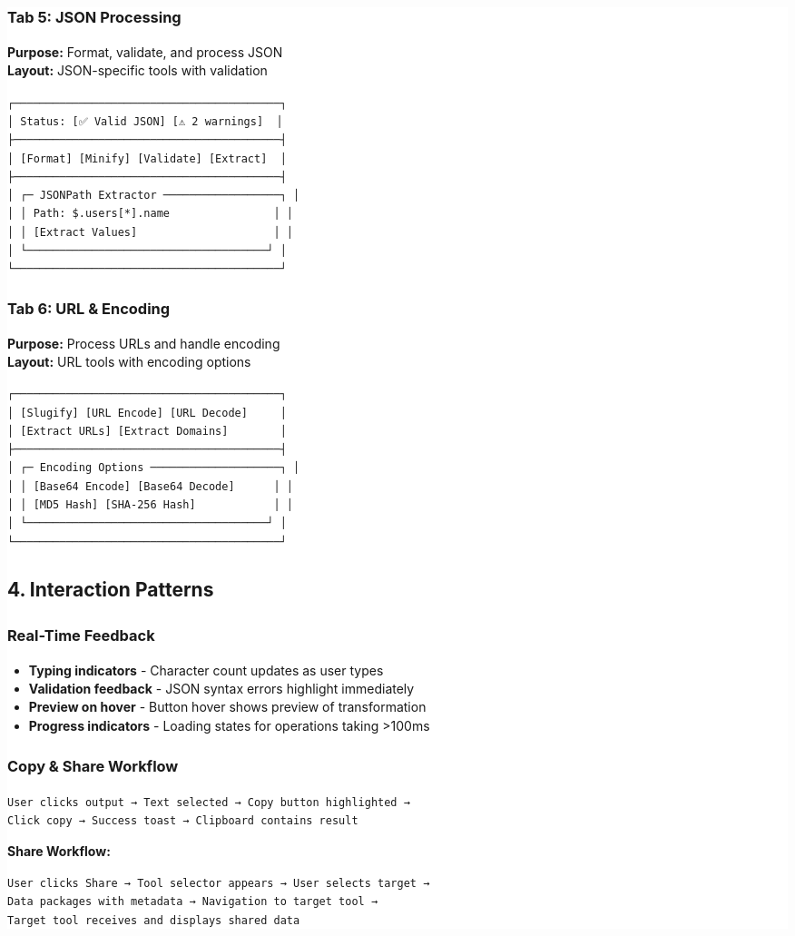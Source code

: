 ### Tab 5: JSON Processing

**Purpose:** Format, validate, and process JSON  
**Layout:** JSON-specific tools with validation

```
┌─────────────────────────────────────────┐
│ Status: [✅ Valid JSON] [⚠️ 2 warnings]  │
├─────────────────────────────────────────┤
│ [Format] [Minify] [Validate] [Extract]  │
├─────────────────────────────────────────┤
│ ┌─ JSONPath Extractor ──────────────────┐ │
│ │ Path: $.users[*].name                │ │
│ │ [Extract Values]                     │ │
│ └─────────────────────────────────────┘ │
└─────────────────────────────────────────┘
```

### Tab 6: URL & Encoding

**Purpose:** Process URLs and handle encoding  
**Layout:** URL tools with encoding options

```
┌─────────────────────────────────────────┐
│ [Slugify] [URL Encode] [URL Decode]     │
│ [Extract URLs] [Extract Domains]        │
├─────────────────────────────────────────┤
│ ┌─ Encoding Options ────────────────────┐ │
│ │ [Base64 Encode] [Base64 Decode]      │ │
│ │ [MD5 Hash] [SHA-256 Hash]            │ │
│ └─────────────────────────────────────┘ │
└─────────────────────────────────────────┘
```

## 4. Interaction Patterns

### Real-Time Feedback

- **Typing indicators** - Character count updates as user types
- **Validation feedback** - JSON syntax errors highlight immediately
- **Preview on hover** - Button hover shows preview of transformation
- **Progress indicators** - Loading states for operations taking >100ms

### Copy & Share Workflow

```
User clicks output → Text selected → Copy button highlighted →
Click copy → Success toast → Clipboard contains result
```

**Share Workflow:**

```
User clicks Share → Tool selector appears → User selects target →
Data packages with metadata → Navigation to target tool →
Target tool receives and displays shared data
```
